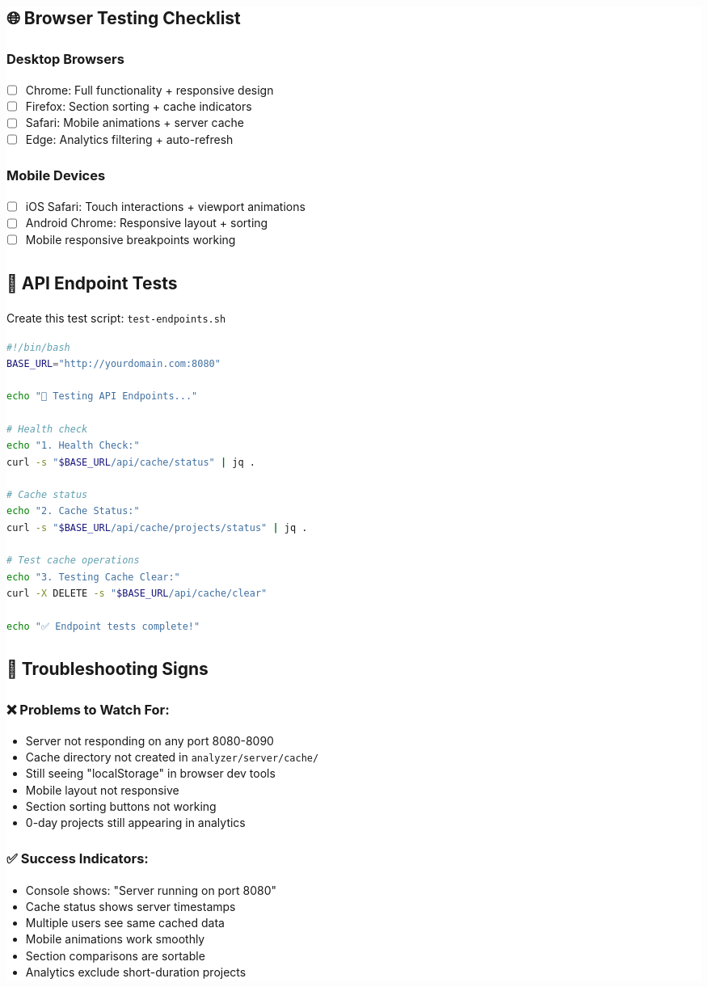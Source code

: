 ## 🌐 **Browser Testing Checklist**

### **Desktop Browsers**
- [ ] Chrome: Full functionality + responsive design
- [ ] Firefox: Section sorting + cache indicators  
- [ ] Safari: Mobile animations + server cache
- [ ] Edge: Analytics filtering + auto-refresh

### **Mobile Devices**
- [ ] iOS Safari: Touch interactions + viewport animations
- [ ] Android Chrome: Responsive layout + sorting
- [ ] Mobile responsive breakpoints working

## 🎯 **API Endpoint Tests**

Create this test script: `test-endpoints.sh`
```bash
#!/bin/bash
BASE_URL="http://yourdomain.com:8080"

echo "🧪 Testing API Endpoints..."

# Health check
echo "1. Health Check:"
curl -s "$BASE_URL/api/cache/status" | jq .

# Cache status  
echo "2. Cache Status:"
curl -s "$BASE_URL/api/cache/projects/status" | jq .

# Test cache operations
echo "3. Testing Cache Clear:"
curl -X DELETE -s "$BASE_URL/api/cache/clear"

echo "✅ Endpoint tests complete!"
```

## 🚨 **Troubleshooting Signs**

### **❌ Problems to Watch For:**
- Server not responding on any port 8080-8090
- Cache directory not created in `analyzer/server/cache/`
- Still seeing "localStorage" in browser dev tools
- Mobile layout not responsive
- Section sorting buttons not working
- 0-day projects still appearing in analytics

### **✅ Success Indicators:**
- Console shows: "Server running on port 8080"
- Cache status shows server timestamps
- Multiple users see same cached data
- Mobile animations work smoothly
- Section comparisons are sortable
- Analytics exclude short-duration projects
